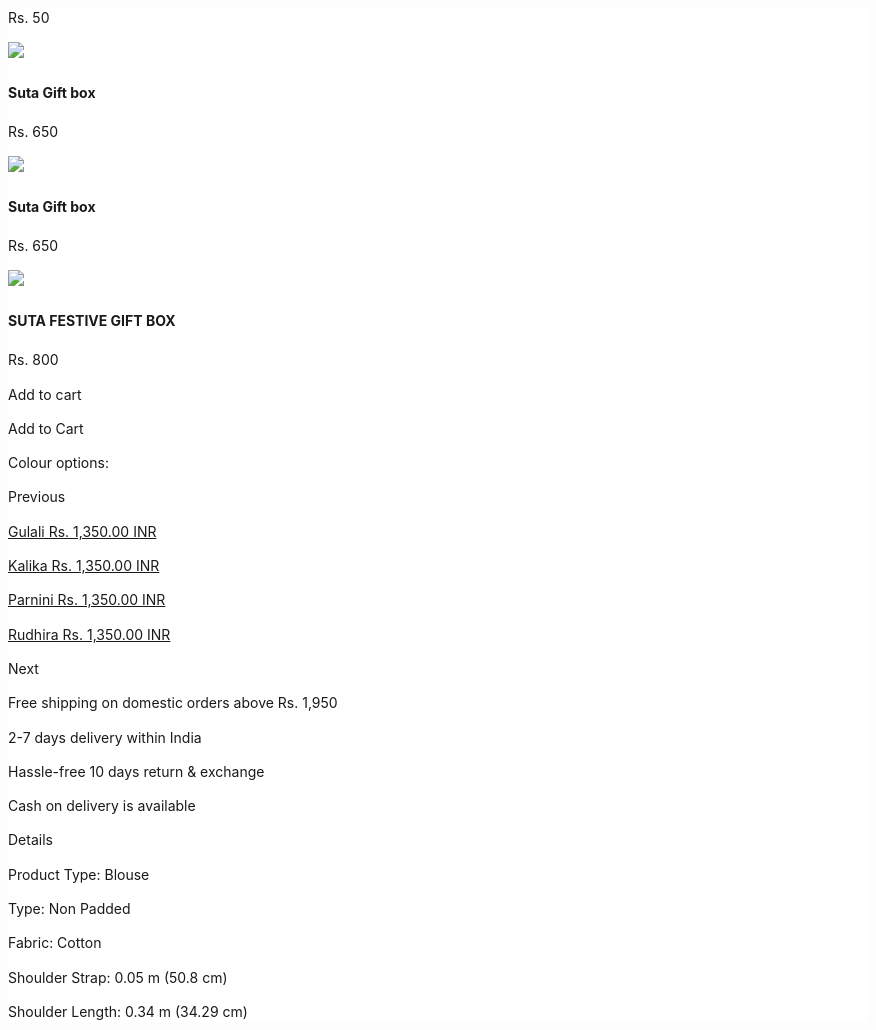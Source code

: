 Rs. 50

![](//suta.in/cdn/shop/files/sutapinkgiftboxnoneditDSC_0946-9_100x.jpg?v=1702461705)

#### Suta Gift box

Rs. 650

![](//suta.in/cdn/shop/files/sutagreengiftboxnoneditDSC00438-17_4e17c8e0-7c6f-41c4-b2ff-e4751ed2fd10_100x.jpg?v=1721040722)

#### Suta Gift box

Rs. 650

![](//suta.in/cdn/shop/files/IMG_7065_1d2465ac-dd4d-408f-8ff6-176eb047f83d_100x.jpg?v=1720263445)

#### SUTA FESTIVE GIFT BOX

Rs. 800

Add to cart

Add to Cart

Colour options:

Previous

[Gulali
Rs. 1,350.00 INR](/products/gulali)

[Kalika
Rs. 1,350.00 INR](/products/kalika)

[Parnini
Rs. 1,350.00 INR](/products/parnini)

[Rudhira
Rs. 1,350.00 INR](/products/rudhira)

Next

Free shipping on domestic orders above Rs. 1,950

2-7 days delivery within India

Hassle-free 10 days return & exchange

Cash on delivery is available

Details

Product Type: Blouse

Type: Non Padded

Fabric: Cotton

Shoulder Strap: 0.05 m (50.8 cm)

Shoulder Length: 0.34 m (34.29 cm)
